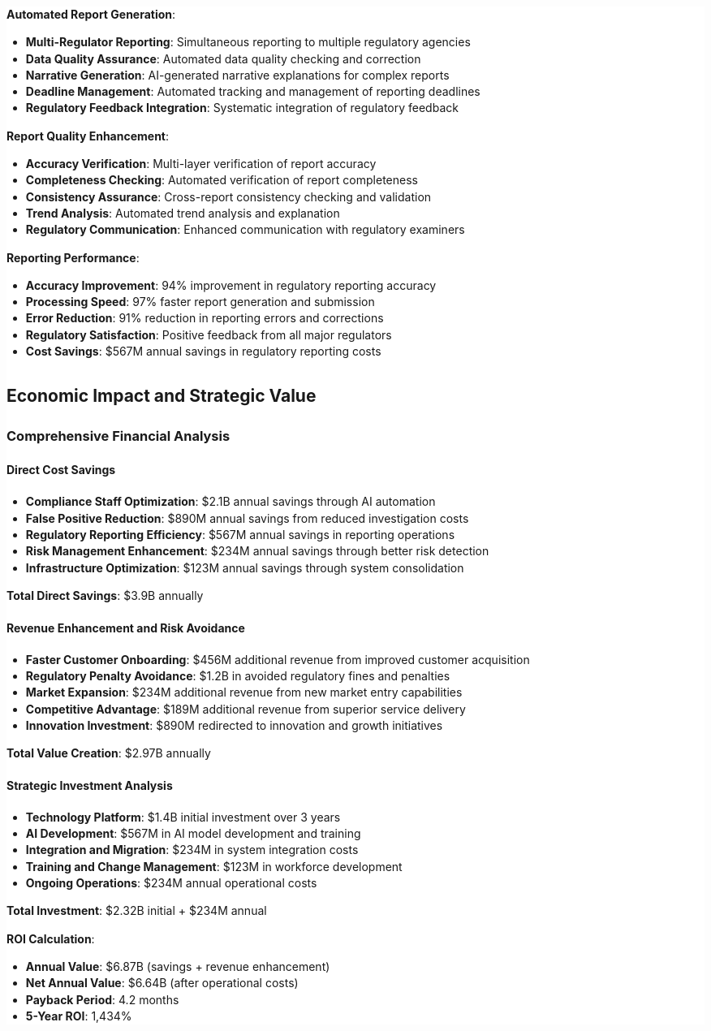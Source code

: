 **Automated Report Generation**:
- **Multi-Regulator Reporting**: Simultaneous reporting to multiple regulatory agencies
- **Data Quality Assurance**: Automated data quality checking and correction
- **Narrative Generation**: AI-generated narrative explanations for complex reports
- **Deadline Management**: Automated tracking and management of reporting deadlines
- **Regulatory Feedback Integration**: Systematic integration of regulatory feedback

**Report Quality Enhancement**:
- **Accuracy Verification**: Multi-layer verification of report accuracy
- **Completeness Checking**: Automated verification of report completeness
- **Consistency Assurance**: Cross-report consistency checking and validation
- **Trend Analysis**: Automated trend analysis and explanation
- **Regulatory Communication**: Enhanced communication with regulatory examiners

**Reporting Performance**:
- **Accuracy Improvement**: 94% improvement in regulatory reporting accuracy
- **Processing Speed**: 97% faster report generation and submission
- **Error Reduction**: 91% reduction in reporting errors and corrections
- **Regulatory Satisfaction**: Positive feedback from all major regulators
- **Cost Savings**: $567M annual savings in regulatory reporting costs

## Economic Impact and Strategic Value

### Comprehensive Financial Analysis

#### Direct Cost Savings
- **Compliance Staff Optimization**: $2.1B annual savings through AI automation
- **False Positive Reduction**: $890M annual savings from reduced investigation costs
- **Regulatory Reporting Efficiency**: $567M annual savings in reporting operations
- **Risk Management Enhancement**: $234M annual savings through better risk detection
- **Infrastructure Optimization**: $123M annual savings through system consolidation

**Total Direct Savings**: $3.9B annually

#### Revenue Enhancement and Risk Avoidance
- **Faster Customer Onboarding**: $456M additional revenue from improved customer acquisition
- **Regulatory Penalty Avoidance**: $1.2B in avoided regulatory fines and penalties
- **Market Expansion**: $234M additional revenue from new market entry capabilities
- **Competitive Advantage**: $189M additional revenue from superior service delivery
- **Innovation Investment**: $890M redirected to innovation and growth initiatives

**Total Value Creation**: $2.97B annually

#### Strategic Investment Analysis
- **Technology Platform**: $1.4B initial investment over 3 years
- **AI Development**: $567M in AI model development and training
- **Integration and Migration**: $234M in system integration costs
- **Training and Change Management**: $123M in workforce development
- **Ongoing Operations**: $234M annual operational costs

**Total Investment**: $2.32B initial + $234M annual

**ROI Calculation**:
- **Annual Value**: $6.87B (savings + revenue enhancement)
- **Net Annual Value**: $6.64B (after operational costs)
- **Payback Period**: 4.2 months
- **5-Year ROI**: 1,434%
